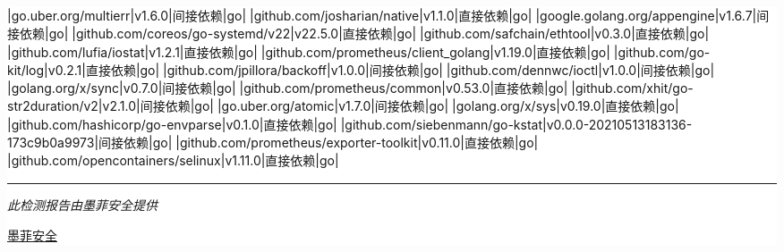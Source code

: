 |go.uber.org/multierr|v1.6.0|间接依赖|go|
|github.com/josharian/native|v1.1.0|直接依赖|go|
|google.golang.org/appengine|v1.6.7|间接依赖|go|
|github.com/coreos/go-systemd/v22|v22.5.0|直接依赖|go|
|github.com/safchain/ethtool|v0.3.0|直接依赖|go|
|github.com/lufia/iostat|v1.2.1|直接依赖|go|
|github.com/prometheus/client_golang|v1.19.0|直接依赖|go|
|github.com/go-kit/log|v0.2.1|直接依赖|go|
|github.com/jpillora/backoff|v1.0.0|间接依赖|go|
|github.com/dennwc/ioctl|v1.0.0|间接依赖|go|
|golang.org/x/sync|v0.7.0|间接依赖|go|
|github.com/prometheus/common|v0.53.0|直接依赖|go|
|github.com/xhit/go-str2duration/v2|v2.1.0|间接依赖|go|
|go.uber.org/atomic|v1.7.0|间接依赖|go|
|golang.org/x/sys|v0.19.0|直接依赖|go|
|github.com/hashicorp/go-envparse|v0.1.0|直接依赖|go|
|github.com/siebenmann/go-kstat|v0.0.0-20210513183136-173c9b0a9973|间接依赖|go|
|github.com/prometheus/exporter-toolkit|v0.11.0|直接依赖|go|
|github.com/opencontainers/selinux|v1.11.0|直接依赖|go|


------

*此检测报告由墨菲安全提供*

[墨菲安全](www.murphysec.com)